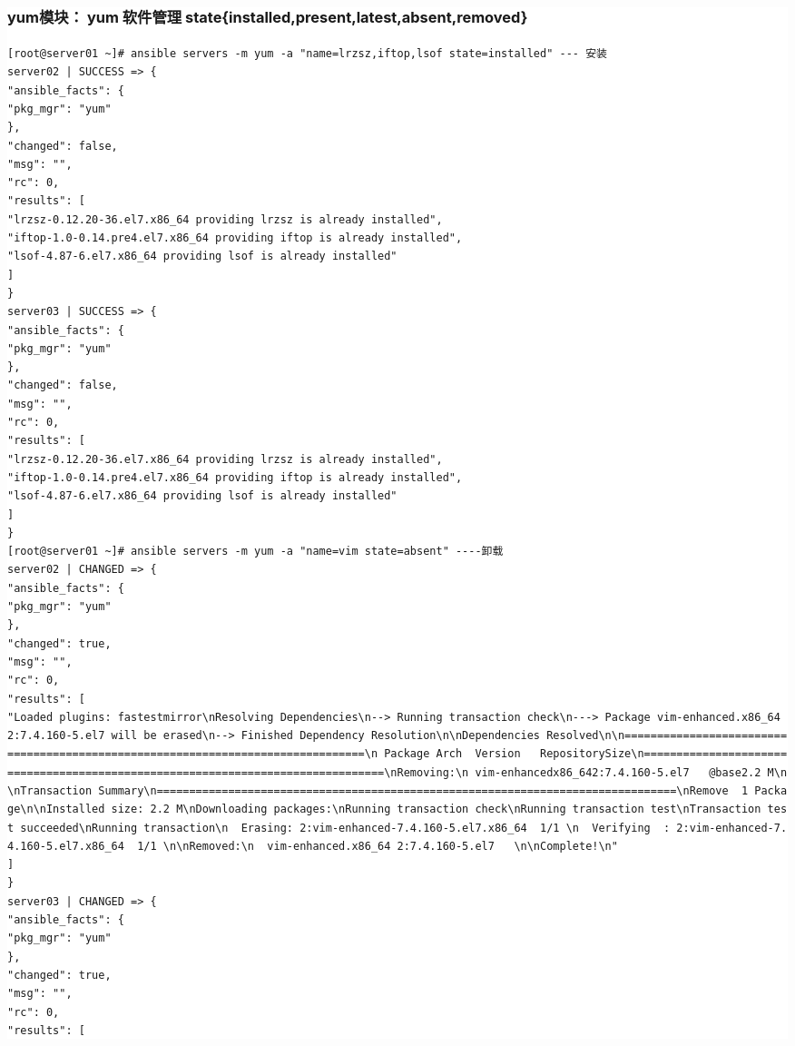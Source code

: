 ### yum模块： yum 软件管理 state{installed,present,latest,absent,removed}
    [root@server01 ~]# ansible servers -m yum -a "name=lrzsz,iftop,lsof state=installed" --- 安装
    server02 | SUCCESS => {
    "ansible_facts": {
    "pkg_mgr": "yum"
    }, 
    "changed": false, 
    "msg": "", 
    "rc": 0, 
    "results": [
    "lrzsz-0.12.20-36.el7.x86_64 providing lrzsz is already installed", 
    "iftop-1.0-0.14.pre4.el7.x86_64 providing iftop is already installed", 
    "lsof-4.87-6.el7.x86_64 providing lsof is already installed"
    ]
    }
    server03 | SUCCESS => {
    "ansible_facts": {
    "pkg_mgr": "yum"
    }, 
    "changed": false, 
    "msg": "", 
    "rc": 0, 
    "results": [
    "lrzsz-0.12.20-36.el7.x86_64 providing lrzsz is already installed", 
    "iftop-1.0-0.14.pre4.el7.x86_64 providing iftop is already installed", 
    "lsof-4.87-6.el7.x86_64 providing lsof is already installed"
    ]
    }
    [root@server01 ~]# ansible servers -m yum -a "name=vim state=absent" ----卸载
    server02 | CHANGED => {
    "ansible_facts": {
    "pkg_mgr": "yum"
    }, 
    "changed": true, 
    "msg": "", 
    "rc": 0, 
    "results": [
    "Loaded plugins: fastestmirror\nResolving Dependencies\n--> Running transaction check\n---> Package vim-enhanced.x86_64 2:7.4.160-5.el7 will be erased\n--> Finished Dependency Resolution\n\nDependencies Resolved\n\n================================================================================\n Package Arch  Version   RepositorySize\n================================================================================\nRemoving:\n vim-enhancedx86_642:7.4.160-5.el7   @base2.2 M\n\nTransaction Summary\n================================================================================\nRemove  1 Package\n\nInstalled size: 2.2 M\nDownloading packages:\nRunning transaction check\nRunning transaction test\nTransaction test succeeded\nRunning transaction\n  Erasing: 2:vim-enhanced-7.4.160-5.el7.x86_64  1/1 \n  Verifying  : 2:vim-enhanced-7.4.160-5.el7.x86_64  1/1 \n\nRemoved:\n  vim-enhanced.x86_64 2:7.4.160-5.el7   \n\nComplete!\n"
    ]
    }
    server03 | CHANGED => {
    "ansible_facts": {
    "pkg_mgr": "yum"
    }, 
    "changed": true, 
    "msg": "", 
    "rc": 0, 
    "results": [